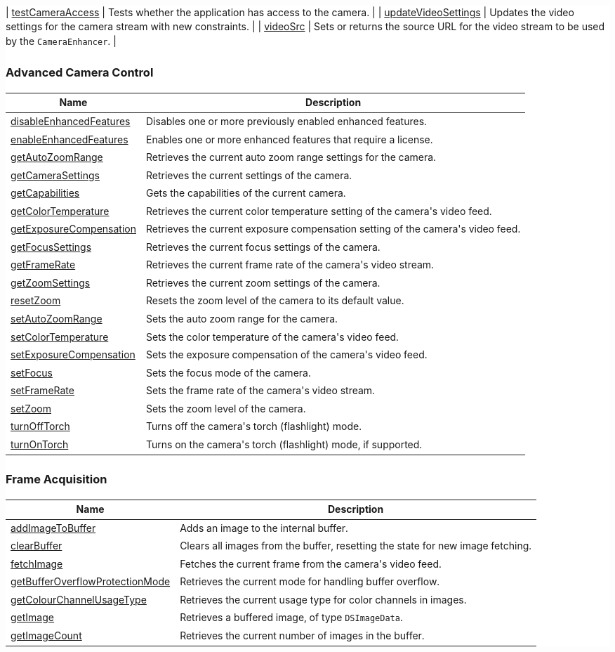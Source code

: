 | [testCameraAccess](./camera-control.md#testCameraAccess)               | Tests whether the application has access to the camera.                                                                        |
| [updateVideoSettings](./camera-control.md#updateVideoSettings)         | Updates the video settings for the camera stream with new constraints.                                                         |
| [videoSrc](./camera-control.md#videoSrc)                               | Sets or returns the source URL for the video stream to be used by the `CameraEnhancer`.                                        |

### Advanced Camera Control

| Name                                                                   | Description                                                                     |
| ---------------------------------------------------------------------- | ------------------------------------------------------------------------------- |
| [disableEnhancedFeatures](./camera-control.md#disableEnhancedFeatures) | Disables one or more previously enabled enhanced features.                      |
| [enableEnhancedFeatures](./camera-control.md#enableEnhancedFeatures)   | Enables one or more enhanced features that require a license.                   |
| [getAutoZoomRange](./camera-control.md#getAutoZoomRange)               | Retrieves the current auto zoom range settings for the camera.                  |
| [getCameraSettings](./camera-control.md#getCameraSettings)             | Retrieves the current settings of the camera.                                   |
| [getCapabilities](./camera-control.md#getCapabilities)                 | Gets the capabilities of the current camera.                                    |
| [getColorTemperature](./camera-control.md#getColorTemperature)         | Retrieves the current color temperature setting of the camera's video feed.     |
| [getExposureCompensation](./camera-control.md#getExposureCompensation) | Retrieves the current exposure compensation setting of the camera's video feed. |
| [getFocusSettings](./camera-control.md#getFocusSettings)               | Retrieves the current focus settings of the camera.                             |
| [getFrameRate](./camera-control.md#getFrameRate)                       | Retrieves the current frame rate of the camera's video stream.                  |
| [getZoomSettings](./camera-control.md#getZoomSettings)                 | Retrieves the current zoom settings of the camera.                              |
| [resetZoom](./camera-control.md#resetZoom)                             | Resets the zoom level of the camera to its default value.                       |
| [setAutoZoomRange](./camera-control.md#setAutoZoomRange)               | Sets the auto zoom range for the camera.                                        |
| [setColorTemperature](./camera-control.md#setColorTemperature)         | Sets the color temperature of the camera's video feed.                          |
| [setExposureCompensation](./camera-control.md#setExposureCompensation) | Sets the exposure compensation of the camera's video feed.                      |
| [setFocus](./camera-control.md#setFocus)                               | Sets the focus mode of the camera.                                              |
| [setFrameRate](./camera-control.md#setFrameRate)                       | Sets the frame rate of the camera's video stream.                               |
| [setZoom](./camera-control.md#setZoom)                                 | Sets the zoom level of the camera.                                              |
| [turnOffTorch](./camera-control.md#turnOffTorch)                       | Turns off the camera's torch (flashlight) mode.                                 |
| [turnOnTorch](./camera-control.md#turnOnTorch)                         | Turns on the camera's torch (flashlight) mode, if supported.                    |

### Frame Acquisition

| Name                                                                                | Description                                                                                                            |
| ----------------------------------------------------------------------------------- | ---------------------------------------------------------------------------------------------------------------------- |
| [addImageToBuffer](./acquisition.md#addImageToBuffer)                               | Adds an image to the internal buffer.                                                                                  |
| [clearBuffer](./acquisition.md#clearBuffer)                                         | Clears all images from the buffer, resetting the state for new image fetching.                                         |
| [fetchImage](./acquisition.md#fetchImage)                                           | Fetches the current frame from the camera's video feed.                                                                |
| [getBufferOverflowProtectionMode](./acquisition.md#getBufferOverflowProtectionMode) | Retrieves the current mode for handling buffer overflow.                                                               |
| [getColourChannelUsageType](./acquisition.md#getColourChannelUsageType)             | Retrieves the current usage type for color channels in images.                                                         |
| [getImage](./acquisition.md#getImage)                                               | Retrieves a buffered image, of type `DSImageData`.                                                                     |
| [getImageCount](./acquisition.md#getImageCount)                                     | Retrieves the current number of images in the buffer.                                                                  |
